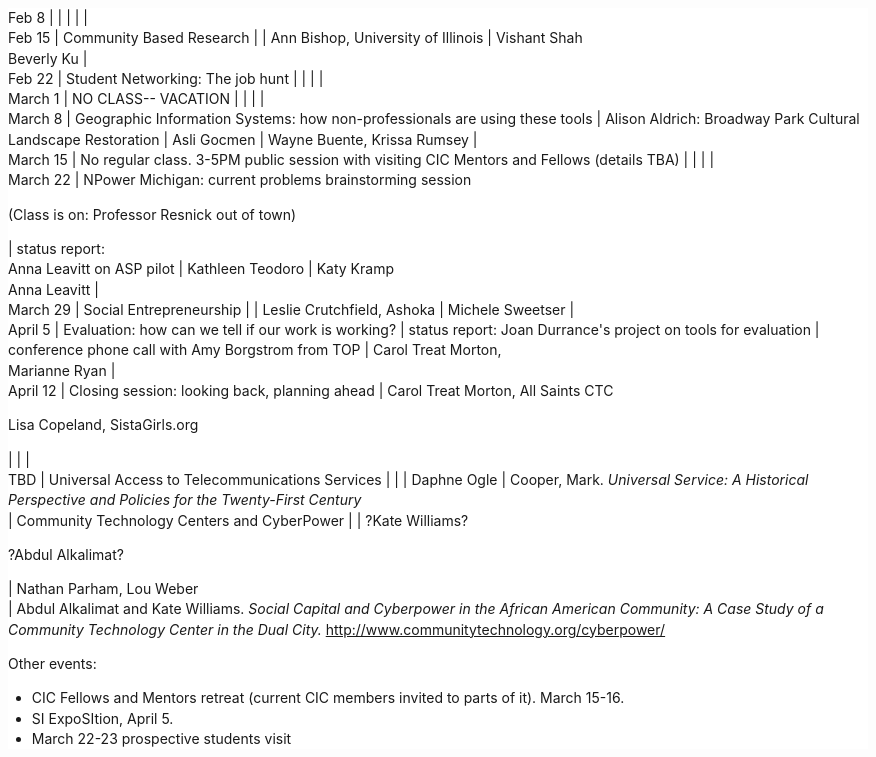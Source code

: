 Feb 8 |   |   |   |   |  
Feb 15 | Community Based Research |   | Ann Bishop, University of Illinois |
Vishant Shah  
Beverly Ku |  
Feb 22 | Student Networking: The job hunt |   |   |   |  
March 1 | NO CLASS-- VACATION |   |   |   |  
March 8 | Geographic Information Systems: how non-professionals are using
these tools | Alison Aldrich: Broadway Park Cultural Landscape Restoration |
Asli Gocmen | Wayne Buente, Krissa Rumsey |  
March 15 | No regular class. 3-5PM public session with visiting CIC Mentors
and Fellows (details TBA) |   |   |   |  
March 22 | NPower Michigan: current problems brainstorming session

(Class is on: Professor Resnick out of town)

| status report:  
Anna Leavitt on ASP pilot | Kathleen Teodoro | Katy Kramp  
Anna Leavitt |  
March 29 | Social Entrepreneurship |   | Leslie Crutchfield, Ashoka | Michele
Sweetser |  
April 5 | Evaluation: how can we tell if our work is working? | status report:
Joan Durrance's project on tools for evaluation  | conference phone call with
Amy Borgstrom from TOP |  Carol Treat Morton,  
Marianne Ryan |  
April 12 | Closing session: looking back, planning ahead | Carol Treat Morton,
All Saints CTC

Lisa Copeland, SistaGirls.org

|   |   |  
TBD | Universal Access to Telecommunications Services |   |   | Daphne Ogle |
Cooper, Mark. _Universal Service: A Historical Perspective and Policies for
the Twenty-First Century_  
|  Community Technology Centers and CyberPower |   | ?Kate Williams?

?Abdul Alkalimat?

| Nathan Parham, Lou Weber  
| Abdul Alkalimat and Kate Williams. _Social Capital and Cyberpower in the
African American Community: A Case Study of a Community Technology Center in
the Dual City._ http://www.communitytechnology.org/cyberpower/  
  
Other events:

  * CIC Fellows and Mentors retreat (current CIC members invited to parts of it). March 15-16.
  * SI ExpoSItion, April 5.
  * March 22-23 prospective students visit


